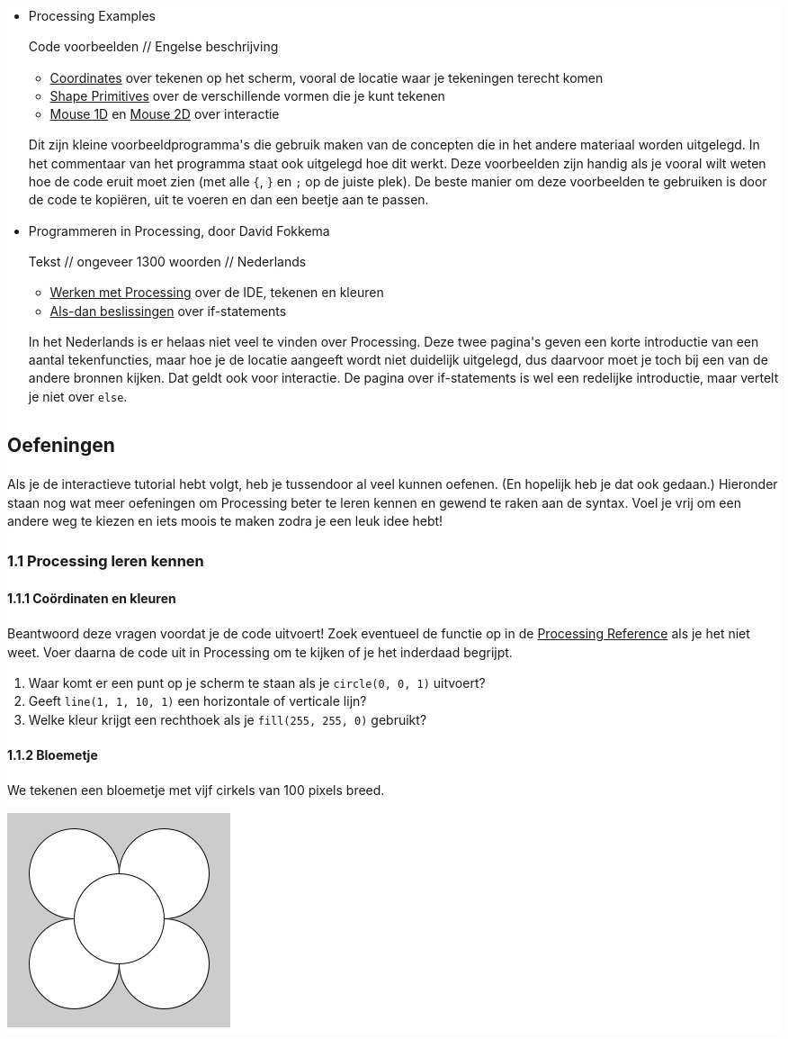 - Processing Examples

  Code voorbeelden // Engelse beschrijving

  - [Coordinates](https://processing.org/examples/coordinates.html) over tekenen op het scherm, vooral de locatie waar je tekeningen terecht komen
  - [Shape Primitives](https://processing.org/examples/shapeprimitives.html) over de verschillende vormen die je kunt tekenen
  - [Mouse 1D](https://processing.org/examples/mouse1d.html) en [Mouse 2D](https://processing.org/examples/mouse2d.html) over interactie

  Dit zijn kleine voorbeeldprogramma's die gebruik maken van de concepten die in het andere materiaal worden uitgelegd. In het commentaar van het programma staat ook uitgelegd hoe dit werkt. Deze voorbeelden zijn handig als je vooral wilt weten hoe de code eruit moet zien (met alle `{`, `}` en `;` op de juiste plek). De beste manier om deze voorbeelden te gebruiken is door de code te kopiëren, uit te voeren en dan een beetje aan te passen.

- Programmeren in Processing, door David Fokkema

  Tekst // ongeveer 1300 woorden // Nederlands

  - [Werken met Processing](https://davidfokkema.github.io/project-programmeren/index.html) over de IDE, tekenen en kleuren
  - [Als-dan beslissingen](https://davidfokkema.github.io/project-programmeren/alsdan.html) over if-statements

  In het Nederlands is er helaas niet veel te vinden over Processing. Deze twee pagina's geven een korte introductie van een aantal tekenfuncties, maar hoe je de locatie aangeeft wordt niet duidelijk uitgelegd, dus daarvoor moet je toch bij een van de andere bronnen kijken. Dat geldt ook voor interactie. De pagina over if-statements is wel een redelijke introductie, maar vertelt je niet over `else`.

## Oefeningen

Als je de interactieve tutorial hebt volgt, heb je tussendoor al veel kunnen oefenen. (En hopelijk heb je dat ook gedaan.) Hieronder staan nog wat meer oefeningen om Processing beter te leren kennen en gewend te raken aan de syntax. Voel je vrij om een andere weg te kiezen en iets moois te maken zodra je een leuk idee hebt!

### 1.1 Processing leren kennen

#### 1.1.1 Coördinaten en kleuren

Beantwoord deze vragen voordat je de code uitvoert! Zoek eventueel de functie op in de [Processing Reference](https://processing.org/reference) als je het niet weet. Voer daarna de code uit in Processing om te kijken of je het inderdaad begrijpt.

1. Waar komt er een punt op je scherm te staan als je `circle(0, 0, 1)` uitvoert?
2. Geeft `line(1, 1, 10, 1)` een horizontale of verticale lijn?
3. Welke kleur krijgt een rechthoek als je `fill(255, 255, 0)` gebruikt?

#### 1.1.2 Bloemetje

We tekenen een bloemetje met vijf cirkels van 100 pixels breed.

![Bloemetje bestaande uit vijf cirkels](image-20220912170148484.png)